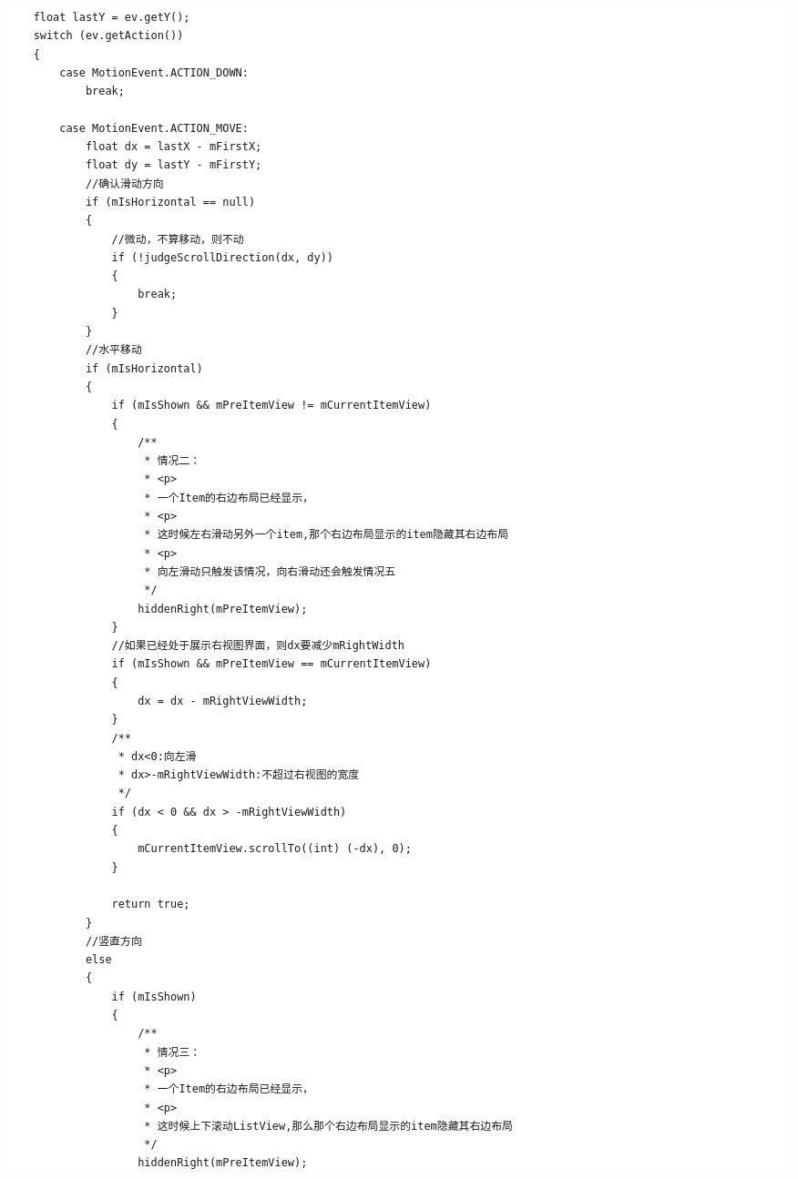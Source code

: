 ```
    float lastY = ev.getY();
    switch (ev.getAction())
    {
        case MotionEvent.ACTION_DOWN:
            break;

        case MotionEvent.ACTION_MOVE:
            float dx = lastX - mFirstX;
            float dy = lastY - mFirstY;
            //确认滑动方向
            if (mIsHorizontal == null)
            {
                //微动，不算移动，则不动
                if (!judgeScrollDirection(dx, dy))
                {
                    break;
                }
            }
            //水平移动
            if (mIsHorizontal)
            {
                if (mIsShown && mPreItemView != mCurrentItemView)
                {
                    /**
                     * 情况二：
                     * <p>
                     * 一个Item的右边布局已经显示，
                     * <p>
                     * 这时候左右滑动另外一个item,那个右边布局显示的item隐藏其右边布局
                     * <p>
                     * 向左滑动只触发该情况，向右滑动还会触发情况五
                     */
                    hiddenRight(mPreItemView);
                }
                //如果已经处于展示右视图界面，则dx要减少mRightWidth
                if (mIsShown && mPreItemView == mCurrentItemView)
                {
                    dx = dx - mRightViewWidth;
                }
                /**
                 * dx<0:向左滑
                 * dx>-mRightViewWidth:不超过右视图的宽度
                 */
                if (dx < 0 && dx > -mRightViewWidth)
                {
                    mCurrentItemView.scrollTo((int) (-dx), 0);
                }

                return true;
            }
            //竖直方向
            else
            {
                if (mIsShown)
                {
                    /**
                     * 情况三：
                     * <p>
                     * 一个Item的右边布局已经显示，
                     * <p>
                     * 这时候上下滚动ListView,那么那个右边布局显示的item隐藏其右边布局
                     */
                    hiddenRight(mPreItemView);
```